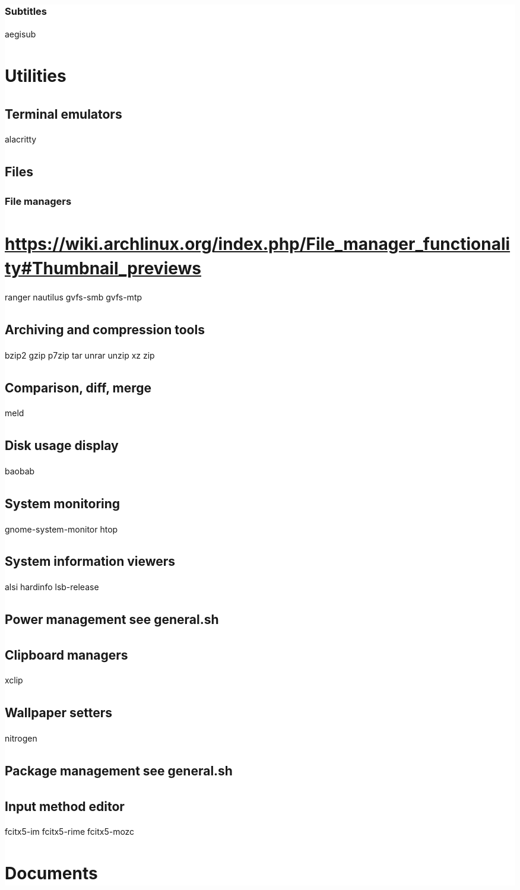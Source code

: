 ### Subtitles
aegisub

# Utilities

## Terminal emulators
alacritty
## Files
### File managers
# https://wiki.archlinux.org/index.php/File_manager_functionality#Thumbnail_previews
ranger
nautilus gvfs-smb gvfs-mtp
## Archiving and compression tools
bzip2 gzip p7zip tar unrar unzip xz zip
## Comparison, diff, merge
meld
## Disk usage display
baobab
## System monitoring
gnome-system-monitor htop
## System information viewers
alsi hardinfo lsb-release
## Power management see general.sh
## Clipboard managers
xclip
## Wallpaper setters
nitrogen
## Package management see general.sh
## Input method editor
fcitx5-im fcitx5-rime fcitx5-mozc 

# Documents
